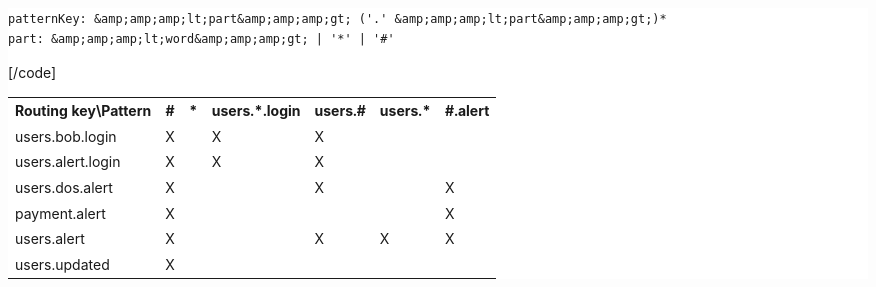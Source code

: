     patternKey: &amp;amp;amp;lt;part&amp;amp;amp;gt; ('.' &amp;amp;amp;lt;part&amp;amp;amp;gt;)*
    part: &amp;amp;amp;lt;word&amp;amp;amp;gt; | '*' | '#'
[/code]

<table>
<tbody>
<tr>
<th>Routing key\Pattern</th>
<th>#</th>
<th>*</th>
<th>users.*.login</th>
<th>users.#</th>
<th>users.*</th>
<th>#.alert</th>
</tr>
<tr>
<td>users.bob.login</td>
<td>X</td>
<td></td>
<td>X</td>
<td>X</td>
<td></td>
<td></td>
</tr>
<tr>
<td>users.alert.login</td>
<td>X</td>
<td></td>
<td>X</td>
<td>X</td>
<td></td>
<td></td>
</tr>
<tr>
<td>users.dos.alert</td>
<td>X</td>
<td></td>
<td></td>
<td>X</td>
<td></td>
<td>X</td>
</tr>
<tr>
<td>payment.alert</td>
<td>X</td>
<td></td>
<td></td>
<td></td>
<td></td>
<td>X</td>
</tr>
<tr>
<td>users.alert</td>
<td>X</td>
<td></td>
<td></td>
<td>X</td>
<td>X</td>
<td>X</td>
</tr>
<tr>
<td>users.updated</td>
<td>X</td>
<td></td>